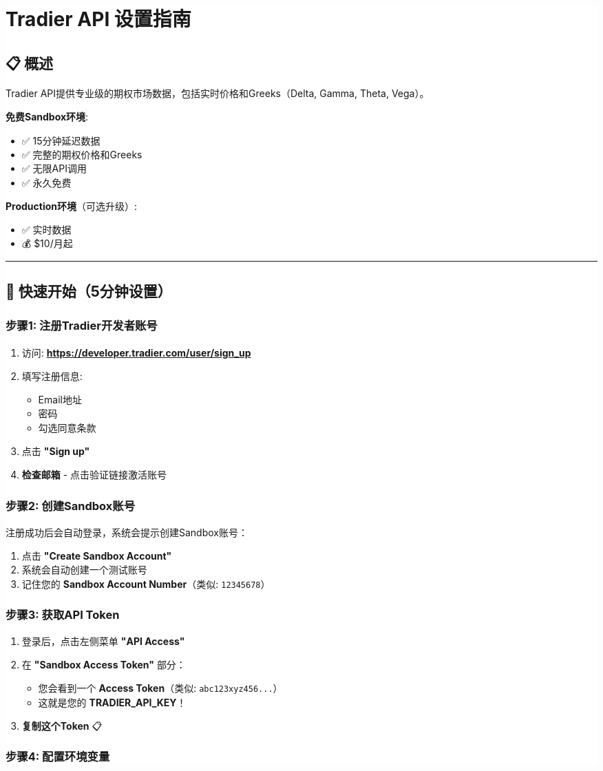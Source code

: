 # Tradier API 设置指南

## 📋 概述

Tradier API提供专业级的期权市场数据，包括实时价格和Greeks（Delta, Gamma, Theta, Vega）。

**免费Sandbox环境**:
- ✅ 15分钟延迟数据
- ✅ 完整的期权价格和Greeks
- ✅ 无限API调用
- ✅ 永久免费

**Production环境**（可选升级）:
- ✅ 实时数据
- 💰 $10/月起

---

## 🚀 快速开始（5分钟设置）

### 步骤1: 注册Tradier开发者账号

1. 访问: **https://developer.tradier.com/user/sign_up**

2. 填写注册信息:
   - Email地址
   - 密码
   - 勾选同意条款

3. 点击 **"Sign up"**

4. **检查邮箱** - 点击验证链接激活账号

### 步骤2: 创建Sandbox账号

注册成功后会自动登录，系统会提示创建Sandbox账号：

1. 点击 **"Create Sandbox Account"**
2. 系统会自动创建一个测试账号
3. 记住您的 **Sandbox Account Number**（类似: `12345678`）

### 步骤3: 获取API Token

1. 登录后，点击左侧菜单 **"API Access"**

2. 在 **"Sandbox Access Token"** 部分：
   - 您会看到一个 **Access Token**（类似: `abc123xyz456...`）
   - 这就是您的 **TRADIER_API_KEY**！

3. **复制这个Token** 📋

### 步骤4: 配置环境变量

